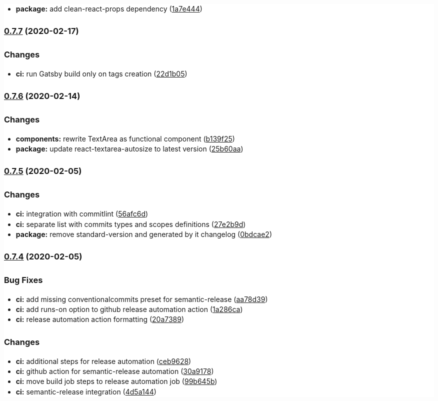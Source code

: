 - **package:** add clean-react-props dependency ([1a7e444](https://github.com/some-url/ui/commit/1a7e444abfd21d35c516cda37c382816365bbe61))

### [0.7.7](https://github.com/some-url/ui/compare/v0.7.6...v0.7.7) (2020-02-17)

### Changes

- **ci:** run Gatsby build only on tags creation ([22d1b05](https://github.com/some-url/ui/commit/22d1b056a7305c15963b918807e26ed66a1548f1))

### [0.7.6](https://github.com/some-url/ui/compare/v0.7.5...v0.7.6) (2020-02-14)

### Changes

- **components:** rewrite TextArea as functional component ([b139f25](https://github.com/some-url/ui/commit/b139f25a820145383f6ea015bb4f6322f1cff182))
- **package:** update react-textarea-autosize to latest version ([25b60aa](https://github.com/some-url/ui/commit/25b60aa91d111f1377aaf128981ebae66288f9ce))

### [0.7.5](https://github.com/some-url/ui/compare/v0.7.4...v0.7.5) (2020-02-05)

### Changes

- **ci:** integration with commitlint ([56afc6d](https://github.com/some-url/ui/commit/56afc6d7963672d799f5004aa0da44561b9d2faf))
- **ci:** separate list with commits types and scopes definitions ([27e2b9d](https://github.com/some-url/ui/commit/27e2b9d95fa043e3f535da131724463e0b70f856))
- **package:** remove standard-version and generated by it changelog ([0bdcae2](https://github.com/some-url/ui/commit/0bdcae2ca3dee04babee3a882f911d5a7e5a98b0))

### [0.7.4](https://github.com/some-url/ui/compare/v0.7.3...v0.7.4) (2020-02-05)

### Bug Fixes

- **ci:** add missing conventionalcommits preset for semantic-release ([aa78d39](https://github.com/some-url/ui/commit/aa78d3909288f03a524e2dc9b0bb82592a830127))
- **ci:** add runs-on option to github release automation action ([1a286ca](https://github.com/some-url/ui/commit/1a286ca4fa2a0f8af189cd6a4c9d69807a0ccffb))
- **ci:** release automation action formatting ([20a7389](https://github.com/some-url/ui/commit/20a7389e20f16ec1e7dd0911464e4d578aa1c7e8))

### Changes

- **ci:** additional steps for release automation ([ceb9628](https://github.com/some-url/ui/commit/ceb962858344936e231560b5da0fc7696f8c54e9))
- **ci:** github action for semantic-release automation ([30a9178](https://github.com/some-url/ui/commit/30a9178313dbdb0e8631c8ba06f0b104d5f43524))
- **ci:** move build job steps to release automation job ([99b645b](https://github.com/some-url/ui/commit/99b645bdaec631af2f1a2a15b291786b02d3bb98))
- **ci:** semantic-release integration ([4d5a144](https://github.com/some-url/ui/commit/4d5a1440b19b835727136c1a39b25f33a31845a7))
